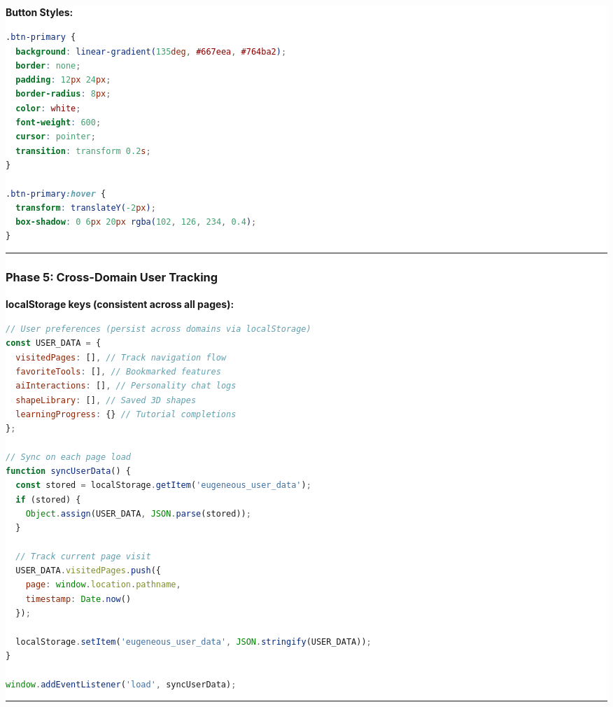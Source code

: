 **Button Styles:**
```css
.btn-primary {
  background: linear-gradient(135deg, #667eea, #764ba2);
  border: none;
  padding: 12px 24px;
  border-radius: 8px;
  color: white;
  font-weight: 600;
  cursor: pointer;
  transition: transform 0.2s;
}

.btn-primary:hover {
  transform: translateY(-2px);
  box-shadow: 0 6px 20px rgba(102, 126, 234, 0.4);
}
```

---

### **Phase 5: Cross-Domain User Tracking**

**localStorage keys (consistent across all pages):**
```javascript
// User preferences (persist across domains via localStorage)
const USER_DATA = {
  visitedPages: [], // Track navigation flow
  favoriteTools: [], // Bookmarked features
  aiInteractions: [], // Personality chat logs
  shapeLibrary: [], // Saved 3D shapes
  learningProgress: {} // Tutorial completions
};

// Sync on each page load
function syncUserData() {
  const stored = localStorage.getItem('eugeneous_user_data');
  if (stored) {
    Object.assign(USER_DATA, JSON.parse(stored));
  }
  
  // Track current page visit
  USER_DATA.visitedPages.push({
    page: window.location.pathname,
    timestamp: Date.now()
  });
  
  localStorage.setItem('eugeneous_user_data', JSON.stringify(USER_DATA));
}

window.addEventListener('load', syncUserData);
```

---